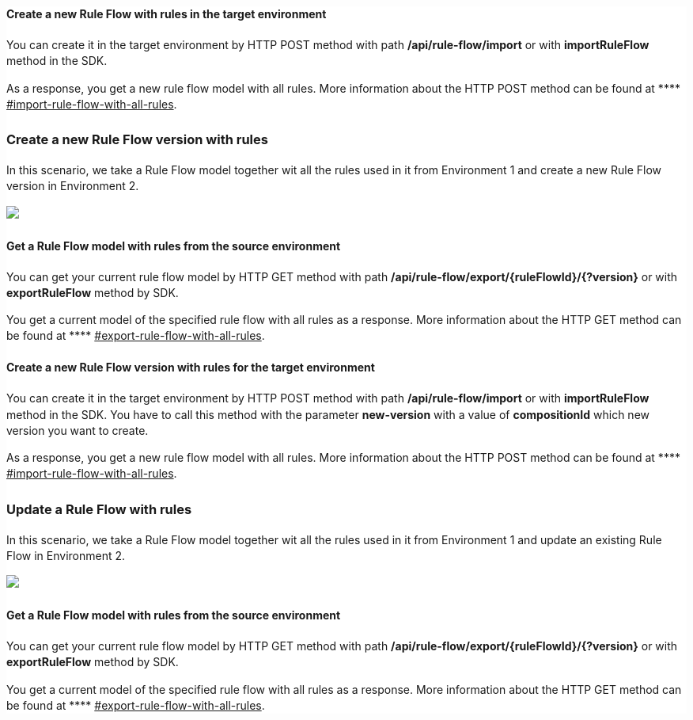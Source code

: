#### **Create a new Rule Flow with rules in the target environment**

You can create it in the target environment by HTTP POST method with path **/api/rule-flow/import** or with **importRuleFlow** method in the SDK.

As a response, you get a new rule flow model with all rules. More information about the HTTP POST method can be found at **** [#import-rule-flow-with-all-rules](../api/management-api.md#import-rule-flow-with-all-rules "mention").

### **Create a new Rule Flow version with rules**

In this scenario, we take a Rule Flow model together wit all the rules used in it from Environment 1 and create a new Rule Flow version in Environment 2.

![](../.gitbook/assets/new\_version\_whole\_ruleflow.png)

#### Get a Rule Flow model with rules from the source environment

You can get your current rule flow model by HTTP GET method with path **/api/rule-flow/export/{ruleFlowId}/{?version}** or with **exportRuleFlow** method by SDK.

You get a current model of the specified rule flow with all rules as a response. More information about the HTTP GET method can be found at **** [#export-rule-flow-with-all-rules](../api/management-api.md#export-rule-flow-with-all-rules "mention").

#### Create a new Rule Flow version with rules for the target environment

You can create it in the target environment by HTTP POST method with path **/api/rule-flow/import** or with **importRuleFlow** method in the SDK. You have to call this method with the parameter **new-version** with a value of **compositionId** which new version you want to create.

As a response, you get a new rule flow model with all rules. More information about the HTTP POST method can be found at **** [#import-rule-flow-with-all-rules](../api/management-api.md#import-rule-flow-with-all-rules "mention").

### **Update a Rule Flow with rules**

In this scenario, we take a Rule Flow model together wit all the rules used in it from Environment 1 and update an existing Rule Flow in Environment 2.

![](../.gitbook/assets/update\_whole\_ruleflow.png)

#### Get a Rule Flow model with rules from the source environment

You can get your current rule flow model by HTTP GET method with path **/api/rule-flow/export/{ruleFlowId}/{?version}** or with **exportRuleFlow** method by SDK.

You get a current model of the specified rule flow with all rules as a response. More information about the HTTP GET method can be found at **** [#export-rule-flow-with-all-rules](../api/management-api.md#export-rule-flow-with-all-rules "mention").
